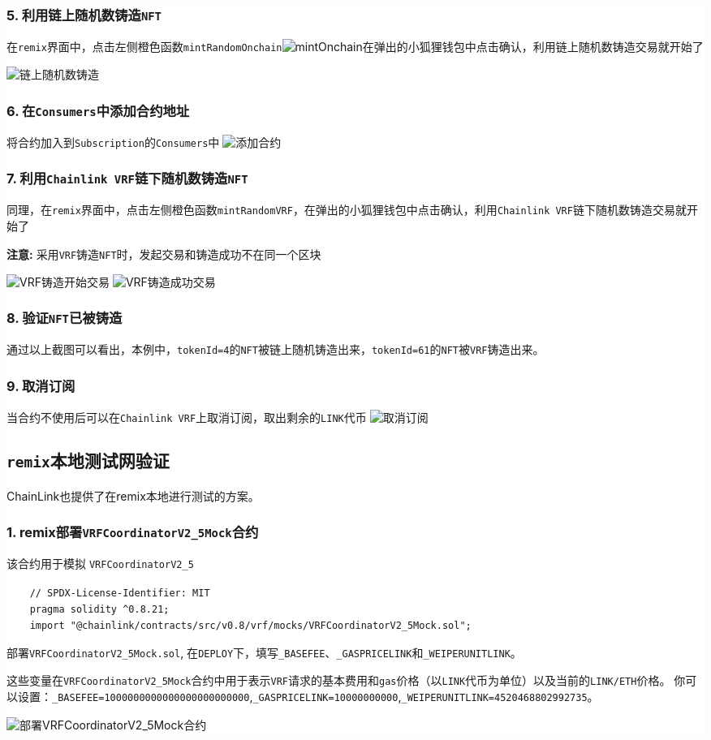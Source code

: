 ### 5. 利用链上随机数铸造`NFT`

在`remix`界面中，点击左侧橙色函数`mintRandomOnchain`![mintOnchain](./img/39-6-1.png)在弹出的小狐狸钱包中点击确认，利用链上随机数铸造交易就开始了

![链上随机数铸造](./img/39-6.png)

### 6. 在`Consumers`中添加合约地址

将合约加入到`Subscription`的`Consumers`中
![添加合约](./img/39-7.png)

### 7. 利用`Chainlink VRF`链下随机数铸造`NFT`

同理，在`remix`界面中，点击左侧橙色函数`mintRandomVRF`，在弹出的小狐狸钱包中点击确认，利用`Chainlink VRF`链下随机数铸造交易就开始了

**注意:** 采用`VRF`铸造`NFT`时，发起交易和铸造成功不在同一个区块

![VRF铸造开始交易](./img/39-8.png)
![VRF铸造成功交易](./img/39-9.png)

### 8. 验证`NFT`已被铸造

通过以上截图可以看出，本例中，`tokenId=4`的`NFT`被链上随机铸造出来，`tokenId=61`的`NFT`被`VRF`铸造出来。

### 9. 取消订阅

当合约不使用后可以在`Chainlink VRF`上取消订阅，取出剩余的`LINK`代币
![取消订阅](./img/39-10.png)

## `remix`本地测试网验证

ChainLink也提供了在remix本地进行测试的方案。

### 1. remix部署`VRFCoordinatorV2_5Mock`合约

该合约用于模拟 `VRFCoordinatorV2_5` 

```solidity
    // SPDX-License-Identifier: MIT
    pragma solidity ^0.8.21;
    import "@chainlink/contracts/src/v0.8/vrf/mocks/VRFCoordinatorV2_5Mock.sol";
```

部署`VRFCoordinatorV2_5Mock.sol`, 在`DEPLOY`下，填写`_BASEFEE`、`_GASPRICELINK`和`_WEIPERUNITLINK`。

这些变量在`VRFCoordinatorV2_5Mock`合约中用于表示`VRF`请求的基本费用和`gas`价格（以`LINK`代币为单位）以及当前的`LINK/ETH`价格。
你可以设置：`_BASEFEE=1000000000000000000000000`,`_GASPRICELINK=10000000000`,`_WEIPERUNITLINK=4520468802992735`。

![部署VRFCoordinatorV2_5Mock合约](./img/39-10.png)
